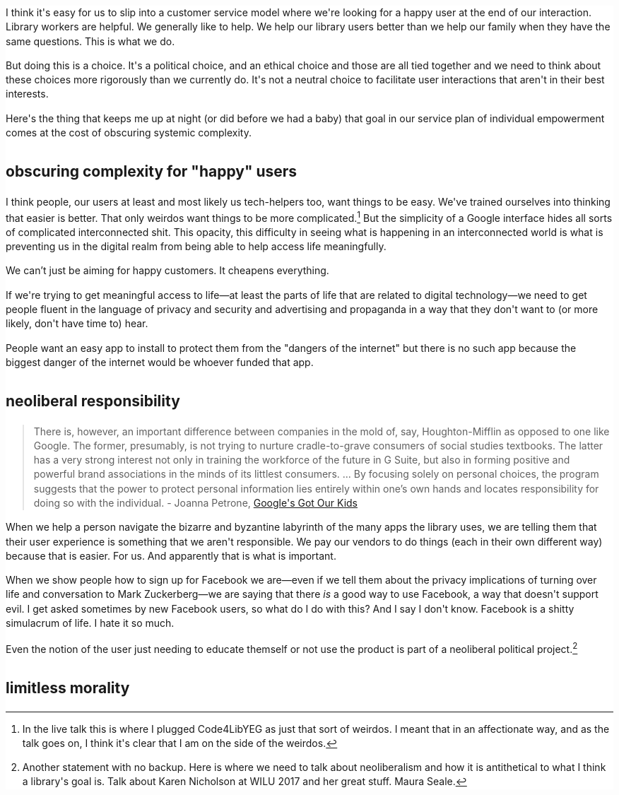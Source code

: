I think it's easy for us to slip into a customer service model where we're looking for a happy user at the end of our interaction. Library workers are helpful. We generally like to help. We help our library users better than we help our family when they have the same questions. This is what we do.

But doing this is a choice. It's a political choice, and an ethical choice and those are all tied together and we need to think about these choices more rigorously than we currently do. It's not a neutral choice to facilitate user interactions that aren't in their best interests.

Here's the thing that keeps me up at night (or did before we had a baby) that goal in our service plan of individual empowerment comes at the cost of obscuring systemic complexity.

## obscuring complexity for "happy" users

I think people, our users at least and most likely us tech-helpers too, want things to be easy. We've trained ourselves into thinking that easier is better. That only weirdos want things to be more complicated.[^16] But the simplicity of a Google interface hides all sorts of complicated interconnected shit. This opacity, this difficulty in seeing what is happening in an interconnected world is what is preventing us in the digital realm from being able to help access life meaningfully.

[^16]: In the live talk this is where I plugged Code4LibYEG as just that sort of weirdos. I meant that in an affectionate way, and as the talk goes on, I think it's clear that I am on the side of the weirdos.

We can’t just be aiming for happy customers. It cheapens everything.

If we're trying to get meaningful access to life—at least the parts of life that are related to digital technology—we need to get people fluent in the language of privacy and security and advertising and propaganda in a way that they don't want to (or more likely, don't have time to) hear.

People want an easy app to install to protect them from the "dangers of the internet" but there is no such app because the biggest danger of the internet would be whoever funded that app.

## neoliberal responsibility

> There is, however, an important difference between companies in the mold of, say, Houghton-Mifflin as opposed to one like Google. The former, presumably, is not trying to nurture cradle-to-grave consumers of social studies textbooks. The latter has a very strong interest not only in training the workforce of the future in G Suite, but also in forming positive and powerful brand associations in the minds of its littlest consumers. ... By focusing solely on personal choices, the program suggests that the power to protect personal information lies entirely within one’s own hands and locates responsibility for doing so with the individual. - Joanna Petrone, [Google's Got Our Kids](https://theoutline.com/post/4436/google-classroom-education-free-software-children-school-tech)

When we help a person navigate the bizarre and byzantine labyrinth of the many apps the library uses, we are telling them that their user experience is something that we aren't responsible. We pay our vendors to do things (each in their own different way) because that is easier. For us. And apparently that is what is important.

When we show people how to sign up for Facebook we are—even if we tell them about the privacy implications of turning over life and conversation to Mark Zuckerberg—we are saying that there *is* a good way to use Facebook, a way that doesn't support evil. I get asked sometimes by new Facebook users, so what do I do with this? And I say I don't know. Facebook is a shitty simulacrum of life. I hate it so much.

Even the notion of the user just needing to educate themself or not use the product is part of a neoliberal political project.[^17]

[^17]: Another statement with no backup. Here is where we need to talk about neoliberalism and how it is antithetical to what I think a library's goal is. Talk about Karen Nicholson at WILU 2017 and her great stuff. Maura Seale.

## limitless morality


[^1]: This writeup came at the beginning of months of thinking and reading. At that point I was still thinking it would be more of a practical kind of session than what it eventually became. There was a draft of this that dealt more specifically with the tension inherent in this kind of work, and I think that might have ended up being a better frame.
[^2]: I'm still not used to my employer being okay with me saying where I work when I'm off talking in public.
[^3]: In the world where I had put in all the work on this talk slowly and surely over the course of months I would have had pictures of these grandparents. But I had a lot of trouble deciding if this bit mattered at all. It was out of the talk until the night before because of my varied qualms. I know I wanted to do it because it is important to me, but I also know that it is something inidigenous scholars often do. I should probably have made it clearer that I don't think I'm doing anything special with this, and really, my talk didn't have anything to do with being Mennonite, not the way that Jessie Loyer's WILU 2017 keynote had to do with her heritage. So I don't know if this was an appropriative thing. It probably was. And I left out the colonialist aspect of my socialist grandfather's ministry so I probably shouldn't have said anything about this at all.
[^4]: Everything is so vague here. I needed to rework the sentences to say something about how help
[^5]: Piggyback piggyback piggyback on things that sound relevant but are really just allusions without the specificity I'm about to say I'm trying to get into.
[^6]: I don't know why I needed to put in the word entities. But this is where I could feel things moving away from the original writeup. Am I trying to do a Libraries Aren't Neutral talk, or a Why We Do Digital Literacy talk? It felt important to acknowledge this discussion in larger librarianship, but it's at the cost of focus.
[^7]: That it has taken this many slides of introduction is a failure. Where is my concision and getting to the point? The takeaways?
[^8]: I really do think these are three great things to read about library neutrality and how it is a privileged and incorrect thing to think about. I'm a cishet white dude so it's easy for me to default to "neutral" status quo kinds of positions, since they benefit me. I worry here about whether I'm doing enough to offset me being a cishet white dude just by saying "Read these writers who are not like me!" Am I sharing my speaking stage, or am I trying to get credit for what these smart people have said and done, just by acknowledging them?
[^9]: And again we have one of these statements tossed out there without any backup. This is something that if I had been doing serious work on this, I'd have sources to cite.
[^10]: From [the ALA website](http://www.ala.org/aboutala/): In pursuing our mission, the Association’s core value statements define our deepest aspirations and how we approach our work together. They are:
[^11]: A word buried in the middle of the core values, after extending and expanding services. That fucking growth mindset as if that is all that matters, that stewardship of the services isn't important. It's so vague and meaningless or part of capitalism.
[^12]: This would be a good place to actually list what our library says about digital literacy. Our strategy says:
[^13]: I think it might be useful to draw out the distinction between library technologies and the rest of the silicon-based world here, rather than leaving it for the end where I diss the library workers who don't want to help with the rest of it. The gigantic corporations include Google and Facebook, yes, but also Overdrive and Western Digital. People who sell to librarians aren't librarians themselves and they are trying to parasite off of our values to clean up their profit-seeking goals.
[^14]: In the live presentation this line drew cheers and (small) whoops which felt nice at the time, but makes me wonder now. Just saying that the tool we pay a lot of money for sucks shouldn't be cheerworthy. We all know that and we should be saying it all the time, while we try to figure out something better. But we don't! We just keep shovelling money at our vendors hoping they will fix things, make them easier. I don't want to go all Randian here, but if we aren't going to make a meaningful attempt to do things differently (through developing our own alternative that actually allows people meaningful access to the information we're being sold, or possibly engaging in some civil disobedience by breaking those terms and conditions we agree to without a fucking thought) don't we deserve the face-smooshing we get from the monied bullies we coexist with?
[^15]: I've been decrying DRM on library ebooks my entire career (such as it is) so it shouldn't be much of a surprise that I'd work it in.
[^18]: And here we're in the realm of the missed opportunities of this talk. I wanted to talk about the idea that our service requires blending with human values and how that implies the work itself isn't part of those values. I wanted to talk about how vocational awe drives us to a mirror hellscape of the whole blending our life and work and how bad that is when the work isn't made more like our life instead of vice versa. "How did such a possibility become thinkable? It seems to me that it is implicit in the modern separation of life and work. It is implicit in the assumption that we can live entirely apart from our way of making a living. It is implicit in the idea of the agricultural engineering students at South Dakota State University that their farm-of-the-future would require "blending with human values."" - Wendell Berry, [The Unsettling of America](https://talonline.ca/#media=book&query=unsettling+america&recid%5B%5D=content%3A+author+berry+wendell+date+1996+title-complete+the+unsettling+of+america+culture+agriculture+medium+book)]
[^19]: See footnote[^10].
[^20]: Obviously this entire section should be expanded upon, but for a talk, I felt this wasn't a terrible summary.
[^21]: Not mindless habits but doing things in a particular way with a reason. This practice accustoms the person to better action.
[^22]: Ethics aren't autonomous (as in Kant or utilitarianism); we have roles in our relationships. How do our actions affect others around the globe?
[^23]: What technologies help and which inhibit becoming the kinds of people we want to be (I see this arena as the big fight against marketing)?
[^24]: There are no fixed rules that can simply be applied without judgment. Even if we can build one, the algorithm cannot rule the virtuous library. "... how can we keep our deliberative skill from being exercised outside of practical wisdom, in ways that serve the interests of personal, national, or corporate exedience rather than the broader aims of human flourishing in our techno-social environment" - Shannon Vallor, [Technology and the Virtues](https://talonline.ca/#media=book&query=technology+and+the+virtues+vallor&recid%5B%5D=content%3A+author+vallor+shannon+date+2016+title-complete+technology+and+the+virtues+medium+book)
[^25]: Obviously these are all from Shannon Vallor's [Technology and the Virtues](https://talonline.ca/#media=book&query=technology+and+the+virtues+vallor&recid%5B%5D=content%3A+author+vallor+shannon+date+2016+title-complete+technology+and+the+virtues+medium+book)
[^26]: In this system, compassion is something we learn to feel and is part of why we practice.
[^27]: This is one of those virtues that I think library workers can do, but can also get burned out on super easily. "We become moral selves largely by teaching ourselves to actively respond to and meet the needs of others..." But if we are the only moral actors in the technology sphere that's putting too much on the library worker.
[^28]: This is beyond a "live and let live" approach, heading towards active deliberation together with others in order to agree upon prudent courses of technosocial action. There will be conflict but we are all actually in this together so that conflict is good. Vallor talks about different cultural approaches towards privacy here.
[^29]: Scaling our moral desires even if there is no one scale. Our actions support or dismantle global projects nowadays, so a larger perspective than the shallow practical "how do I make this work?" is what is necessary.
[^30]: This speaks to the unearned moral trust we have in librarianship. We need to actually try living up to this shit that people think we are doing, even though we can't even protect our users' privacy from Adobe data breaches.
[^31]: Again, this is something that could be fleshed out with a bunch of case studies and better, more specific examples. But this was just a talk, not a book.
[^32]: This paragraph got dropped from the talk due to time. It was an aside prompted by me being introduced as the tech saviour especially when I am in our rural communities. This is also where the sexism of library tech help rears its head, which I didn't talk enough about in this piece.
[^33]: I dropped another quote from the slidedeck here in favour of the totalitarianism one in the next section: "The standard of practical education, on the other hand, is based upon the question of what will work, and because the practical is by definition of the curriculum set aside from issues of value, the question tends to be resolved in the most shallow and immediate fashion: what is practical is what makes money; what is most practical is what makes the most money." - Wendell Berry, [The Unsettling of America](https://talonline.ca/#media=book&query=unsettling+america&recid%5B%5D=content%3A+author+berry+wendell+date+1996+title-complete+the+unsettling+of+america+culture+agriculture+medium+book)
[^34]: Other things I would have liked to talk about in this sermon: stripping DRM from library ebooks as a practical ethical service, intellectual freedom within library work[^35], and dealing with the "I may agree ideologically but professionally, this is not the place" kind of resistance.
[^35]: "We should ... insist on dealing with the huge problem in our profession of the intellectual freedom of public library workers being sacrificed in favour of a liberal hegemony or the market (the library’s “brand”). An intellectual politics would insist on trying to live up to our values, even if we fail." - Sam Popowich, [Intellectual Freedom and Virtue Ethics](https://redlibrarian.github.io/article/2018/09/11/intellectual-freedom-value-ethics.html)